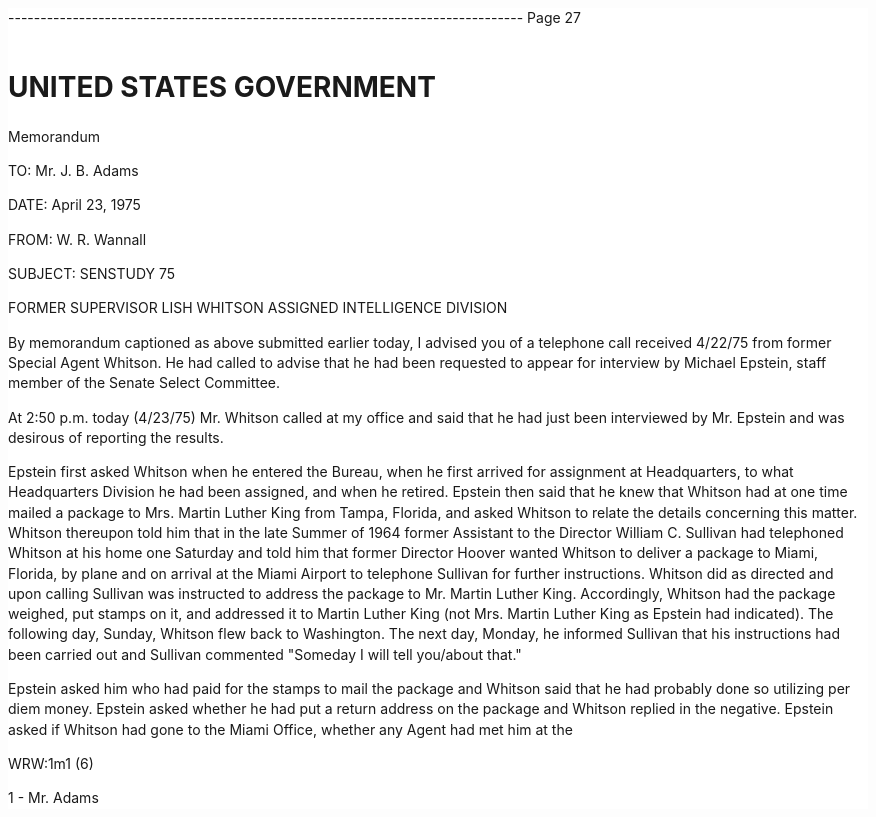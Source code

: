 
-------------------------------------------------------------------------------- Page 27

# UNITED STATES GOVERNMENT

Memorandum

TO: Mr. J. B. Adams

DATE: April 23, 1975

FROM: W. R. Wannall

SUBJECT: SENSTUDY 75

FORMER SUPERVISOR LISH WHITSON
ASSIGNED INTELLIGENCE DIVISION

By memorandum captioned as above submitted earlier today,
I advised you of a telephone call received 4/22/75 from former Special
Agent Whitson. He had called to advise that he had been requested
to appear for interview by Michael Epstein, staff member of the
Senate Select Committee.

At 2:50 p.m. today (4/23/75) Mr. Whitson called at my office
and said that he had just been interviewed by Mr. Epstein and was
desirous of reporting the results.

Epstein first asked Whitson when he entered the Bureau, when
he first arrived for assignment at Headquarters, to what Headquarters
Division he had been assigned, and when he retired. Epstein then said
that he knew that Whitson had at one time mailed a package to
Mrs. Martin Luther King from Tampa, Florida, and asked Whitson to
relate the details concerning this matter. Whitson thereupon told
him that in the late Summer of 1964 former Assistant to the Director
William C. Sullivan had telephoned Whitson at his home one Saturday
and told him that former Director Hoover wanted Whitson to deliver
a package to Miami, Florida, by plane and on arrival at the Miami
Airport to telephone Sullivan for further instructions. Whitson did
as directed and upon calling Sullivan was instructed to address the
package to Mr. Martin Luther King. Accordingly, Whitson had the
package weighed, put stamps on it, and addressed it to Martin Luther
King (not Mrs. Martin Luther King as Epstein had indicated). The
following day, Sunday, Whitson flew back to Washington. The next day,
Monday, he informed Sullivan that his instructions had been carried
out and Sullivan commented "Someday I will tell you/about that."

Epstein asked him who had paid for the stamps to mail the
package and Whitson said that he had probably done so utilizing per
diem money. Epstein asked whether he had put a return address on the
package and Whitson replied in the negative. Epstein asked if Whitson
had gone to the Miami Office, whether any Agent had met him at the

WRW:1m1 (6)

1 - Mr. Adams
